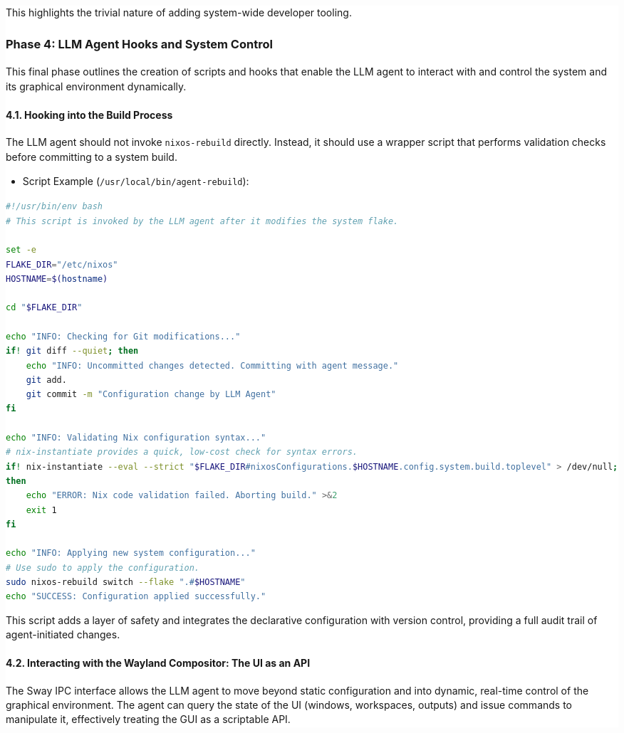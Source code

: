 This highlights the trivial nature of adding system-wide developer tooling.

### Phase 4: LLM Agent Hooks and System Control

This final phase outlines the creation of scripts and hooks that enable the LLM agent to interact with and control the system and its graphical environment dynamically.

#### 4.1. Hooking into the Build Process

The LLM agent should not invoke `nixos-rebuild` directly. Instead, it should use a wrapper script that performs validation checks before committing to a system build.

- Script Example (`/usr/local/bin/agent-rebuild`):

```bash
#!/usr/bin/env bash
# This script is invoked by the LLM agent after it modifies the system flake.

set -e
FLAKE_DIR="/etc/nixos"
HOSTNAME=$(hostname)

cd "$FLAKE_DIR"

echo "INFO: Checking for Git modifications..."
if! git diff --quiet; then
    echo "INFO: Uncommitted changes detected. Committing with agent message."
    git add.
    git commit -m "Configuration change by LLM Agent"
fi

echo "INFO: Validating Nix configuration syntax..."
# nix-instantiate provides a quick, low-cost check for syntax errors.
if! nix-instantiate --eval --strict "$FLAKE_DIR#nixosConfigurations.$HOSTNAME.config.system.build.toplevel" > /dev/null; then
    echo "ERROR: Nix code validation failed. Aborting build." >&2
    exit 1
fi

echo "INFO: Applying new system configuration..."
# Use sudo to apply the configuration.
sudo nixos-rebuild switch --flake ".#$HOSTNAME"
echo "SUCCESS: Configuration applied successfully."
```

This script adds a layer of safety and integrates the declarative configuration with version control, providing a full audit trail of agent-initiated changes.

#### 4.2. Interacting with the Wayland Compositor: The UI as an API

The Sway IPC interface allows the LLM agent to move beyond static configuration and into dynamic, real-time control of the graphical environment. The agent can query the state of the UI (windows, workspaces, outputs) and issue commands to manipulate it, effectively treating the GUI as a scriptable API.
